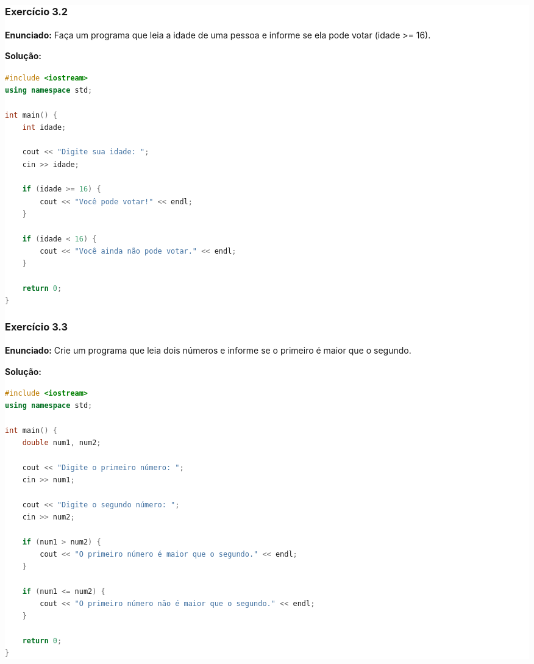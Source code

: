 ### Exercício 3.2
**Enunciado:** Faça um programa que leia a idade de uma pessoa e informe se ela pode votar (idade >= 16).

**Solução:**
```cpp
#include <iostream>
using namespace std;

int main() {
    int idade;
    
    cout << "Digite sua idade: ";
    cin >> idade;
    
    if (idade >= 16) {
        cout << "Você pode votar!" << endl;
    }
    
    if (idade < 16) {
        cout << "Você ainda não pode votar." << endl;
    }
    
    return 0;
}
```

### Exercício 3.3
**Enunciado:** Crie um programa que leia dois números e informe se o primeiro é maior que o segundo.

**Solução:**
```cpp
#include <iostream>
using namespace std;

int main() {
    double num1, num2;
    
    cout << "Digite o primeiro número: ";
    cin >> num1;
    
    cout << "Digite o segundo número: ";
    cin >> num2;
    
    if (num1 > num2) {
        cout << "O primeiro número é maior que o segundo." << endl;
    }
    
    if (num1 <= num2) {
        cout << "O primeiro número não é maior que o segundo." << endl;
    }
    
    return 0;
}
```
